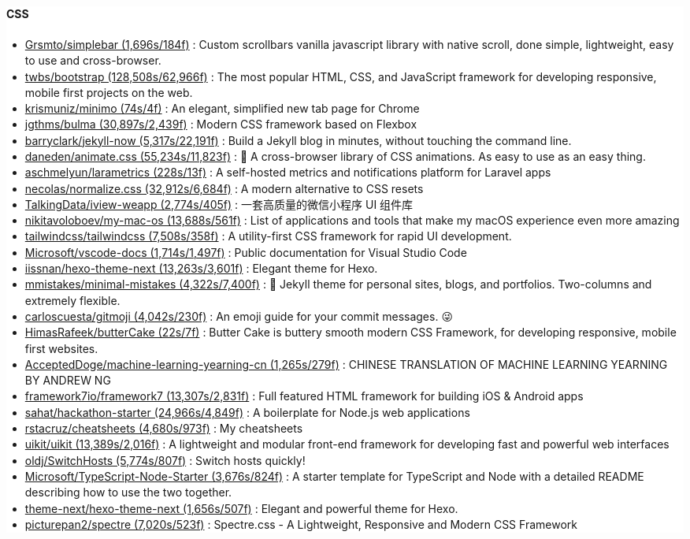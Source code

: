 #### CSS
* [Grsmto/simplebar (1,696s/184f)](https://github.com/Grsmto/simplebar) : Custom scrollbars vanilla javascript library with native scroll, done simple, lightweight, easy to use and cross-browser.
* [twbs/bootstrap (128,508s/62,966f)](https://github.com/twbs/bootstrap) : The most popular HTML, CSS, and JavaScript framework for developing responsive, mobile first projects on the web.
* [krismuniz/minimo (74s/4f)](https://github.com/krismuniz/minimo) : An elegant, simplified new tab page for Chrome
* [jgthms/bulma (30,897s/2,439f)](https://github.com/jgthms/bulma) : Modern CSS framework based on Flexbox
* [barryclark/jekyll-now (5,317s/22,191f)](https://github.com/barryclark/jekyll-now) : Build a Jekyll blog in minutes, without touching the command line.
* [daneden/animate.css (55,234s/11,823f)](https://github.com/daneden/animate.css) : 🍿 A cross-browser library of CSS animations. As easy to use as an easy thing.
* [aschmelyun/larametrics (228s/13f)](https://github.com/aschmelyun/larametrics) : A self-hosted metrics and notifications platform for Laravel apps
* [necolas/normalize.css (32,912s/6,684f)](https://github.com/necolas/normalize.css) : A modern alternative to CSS resets
* [TalkingData/iview-weapp (2,774s/405f)](https://github.com/TalkingData/iview-weapp) : 一套高质量的微信小程序 UI 组件库
* [nikitavoloboev/my-mac-os (13,688s/561f)](https://github.com/nikitavoloboev/my-mac-os) : List of applications and tools that make my macOS experience even more amazing
* [tailwindcss/tailwindcss (7,508s/358f)](https://github.com/tailwindcss/tailwindcss) : A utility-first CSS framework for rapid UI development.
* [Microsoft/vscode-docs (1,714s/1,497f)](https://github.com/Microsoft/vscode-docs) : Public documentation for Visual Studio Code
* [iissnan/hexo-theme-next (13,263s/3,601f)](https://github.com/iissnan/hexo-theme-next) : Elegant theme for Hexo.
* [mmistakes/minimal-mistakes (4,322s/7,400f)](https://github.com/mmistakes/minimal-mistakes) : 📐 Jekyll theme for personal sites, blogs, and portfolios. Two-columns and extremely flexible.
* [carloscuesta/gitmoji (4,042s/230f)](https://github.com/carloscuesta/gitmoji) : An emoji guide for your commit messages. 😜
* [HimasRafeek/butterCake (22s/7f)](https://github.com/HimasRafeek/butterCake) : Butter Cake is buttery smooth modern CSS Framework, for developing responsive, mobile first websites.
* [AcceptedDoge/machine-learning-yearning-cn (1,265s/279f)](https://github.com/AcceptedDoge/machine-learning-yearning-cn) : CHINESE TRANSLATION OF MACHINE LEARNING YEARNING BY ANDREW NG
* [framework7io/framework7 (13,307s/2,831f)](https://github.com/framework7io/framework7) : Full featured HTML framework for building iOS & Android apps
* [sahat/hackathon-starter (24,966s/4,849f)](https://github.com/sahat/hackathon-starter) : A boilerplate for Node.js web applications
* [rstacruz/cheatsheets (4,680s/973f)](https://github.com/rstacruz/cheatsheets) : My cheatsheets
* [uikit/uikit (13,389s/2,016f)](https://github.com/uikit/uikit) : A lightweight and modular front-end framework for developing fast and powerful web interfaces
* [oldj/SwitchHosts (5,774s/807f)](https://github.com/oldj/SwitchHosts) : Switch hosts quickly!
* [Microsoft/TypeScript-Node-Starter (3,676s/824f)](https://github.com/Microsoft/TypeScript-Node-Starter) : A starter template for TypeScript and Node with a detailed README describing how to use the two together.
* [theme-next/hexo-theme-next (1,656s/507f)](https://github.com/theme-next/hexo-theme-next) : Elegant and powerful theme for Hexo.
* [picturepan2/spectre (7,020s/523f)](https://github.com/picturepan2/spectre) : Spectre.css - A Lightweight, Responsive and Modern CSS Framework
